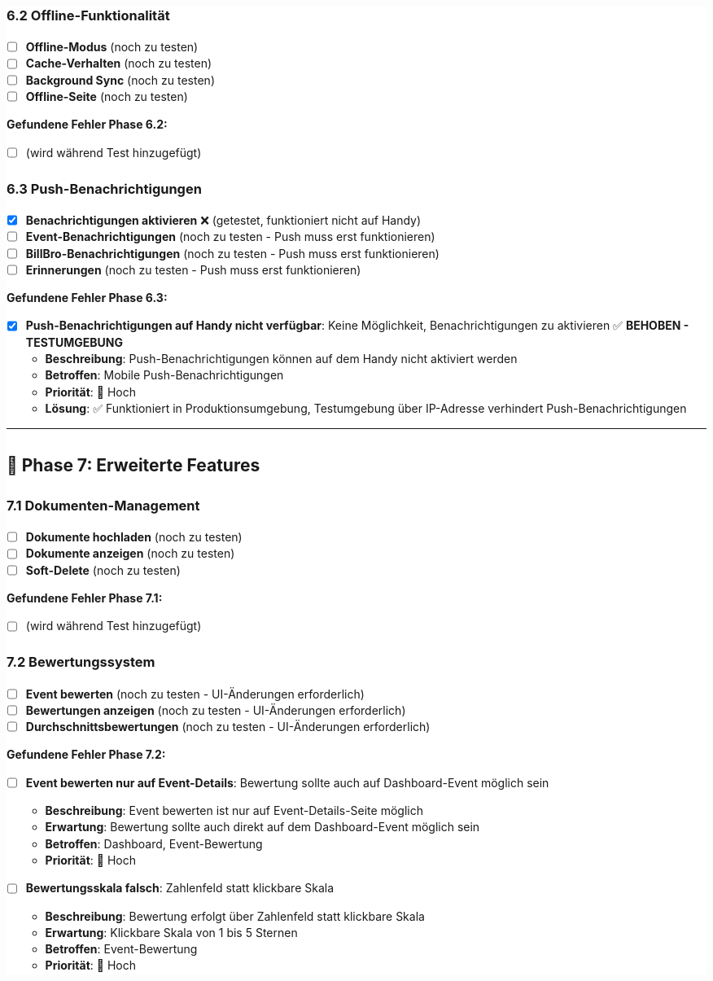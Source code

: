### 6.2 Offline-Funktionalität
- [ ] **Offline-Modus** (noch zu testen)
- [ ] **Cache-Verhalten** (noch zu testen)
- [ ] **Background Sync** (noch zu testen)
- [ ] **Offline-Seite** (noch zu testen)

**Gefundene Fehler Phase 6.2:**
- [ ] (wird während Test hinzugefügt)

### 6.3 Push-Benachrichtigungen
- [x] **Benachrichtigungen aktivieren** ❌ (getestet, funktioniert nicht auf Handy)
- [ ] **Event-Benachrichtigungen** (noch zu testen - Push muss erst funktionieren)
- [ ] **BillBro-Benachrichtigungen** (noch zu testen - Push muss erst funktionieren)
- [ ] **Erinnerungen** (noch zu testen - Push muss erst funktionieren)

**Gefundene Fehler Phase 6.3:**
- [x] **Push-Benachrichtigungen auf Handy nicht verfügbar**: Keine Möglichkeit, Benachrichtigungen zu aktivieren ✅ **BEHOBEN - TESTUMGEBUNG**
  - **Beschreibung**: Push-Benachrichtigungen können auf dem Handy nicht aktiviert werden
  - **Betroffen**: Mobile Push-Benachrichtigungen
  - **Priorität**: 🔴 Hoch
  - **Lösung**: ✅ Funktioniert in Produktionsumgebung, Testumgebung über IP-Adresse verhindert Push-Benachrichtigungen

---

## 🔧 Phase 7: Erweiterte Features

### 7.1 Dokumenten-Management
- [ ] **Dokumente hochladen** (noch zu testen)
- [ ] **Dokumente anzeigen** (noch zu testen)
- [ ] **Soft-Delete** (noch zu testen)

**Gefundene Fehler Phase 7.1:**
- [ ] (wird während Test hinzugefügt)

### 7.2 Bewertungssystem
- [ ] **Event bewerten** (noch zu testen - UI-Änderungen erforderlich)
- [ ] **Bewertungen anzeigen** (noch zu testen - UI-Änderungen erforderlich)
- [ ] **Durchschnittsbewertungen** (noch zu testen - UI-Änderungen erforderlich)

**Gefundene Fehler Phase 7.2:**
- [ ] **Event bewerten nur auf Event-Details**: Bewertung sollte auch auf Dashboard-Event möglich sein
  - **Beschreibung**: Event bewerten ist nur auf Event-Details-Seite möglich
  - **Erwartung**: Bewertung sollte auch direkt auf dem Dashboard-Event möglich sein
  - **Betroffen**: Dashboard, Event-Bewertung
  - **Priorität**: 🔴 Hoch

- [ ] **Bewertungsskala falsch**: Zahlenfeld statt klickbare Skala
  - **Beschreibung**: Bewertung erfolgt über Zahlenfeld statt klickbare Skala
  - **Erwartung**: Klickbare Skala von 1 bis 5 Sternen
  - **Betroffen**: Event-Bewertung
  - **Priorität**: 🔴 Hoch
